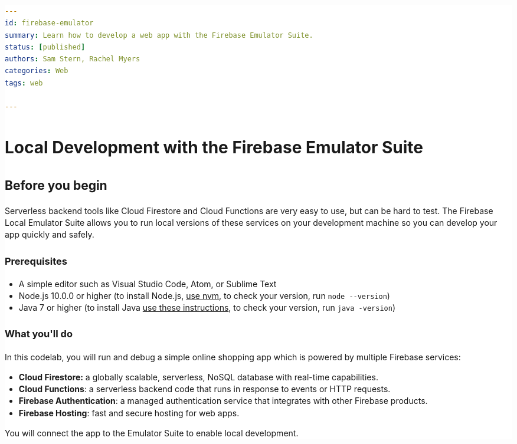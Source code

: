 ```yaml
---
id: firebase-emulator
summary: Learn how to develop a web app with the Firebase Emulator Suite.
status: [published]
authors: Sam Stern, Rachel Myers
categories: Web
tags: web

---
```


# Local Development with the Firebase Emulator Suite

## Before you begin

Serverless backend tools like Cloud Firestore and Cloud Functions are very easy to use, but can be hard to test.  The Firebase Local Emulator Suite allows you to run local versions of these services on your development machine so you can develop your app quickly and safely.

### **Prerequisites**

* A simple editor such as Visual Studio Code, Atom, or Sublime Text
* Node.js 10.0.0 or higher (to install Node.js,  [use nvm](https://github.com/nvm-sh/nvm#installation-and-update), to check your version, run `node --version`)
* Java 7 or higher (to install Java  [use these instructions](https://java.com/en/download/help/download_options.xml), to check your version, run `java -version`)

### **What you'll do**

In this codelab, you will run and debug a simple online shopping app which is powered by multiple Firebase services:

* **Cloud Firestore:** a globally scalable, serverless, NoSQL database with real-time capabilities. 
* **Cloud Functions**: a serverless backend code that runs in response to events or HTTP requests.  
* **Firebase Authentication**: a managed authentication service that integrates with other Firebase products.
* **Firebase Hosting**: fast and secure hosting for web apps. 

You will connect the app to the Emulator Suite to enable local development.

